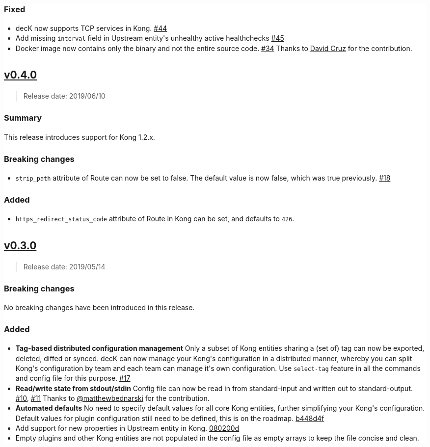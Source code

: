 ### Fixed

- decK now supports TCP services in Kong.
  [#44](https://github.com/hbagdi/deck/issues/44)
- Add missing `interval` field in Upstream entity's
  unhealthy active healthchecks
  [#45](https://github.com/hbagdi/deck/pull/45)
- Docker image now contains only the binary and not the entire source code.
  [#34](https://github.com/hbagdi/deck/pull/34)
  Thanks to [David Cruz](https://github.com/davidcv5) for the contribution.

## [v0.4.0]

> Release date: 2019/06/10

### Summary

This release introduces support for Kong 1.2.x.

### Breaking changes

- `strip_path` attribute of Route can now be set to false. The default value
  is now false, which was true previously.
  [#18](https://github.com/hbagdi/deck/issues/18)

### Added

- `https_redirect_status_code` attribute of Route in Kong can be set,
  and defaults to `426`.

## [v0.3.0]

> Release date: 2019/05/14

### Breaking changes

No breaking changes have been introduced in this release.

### Added

- **Tag-based distributed configuration management**
  Only a subset of Kong entities sharing a (set of) tag can now be exported,
  deleted, diffed or synced.
  decK can now manage your Kong's configuration in a distributed manner,
  whereby you can split Kong's configuration by team and each team can manage
  it's own configuration. Use `select-tag` feature in all the commands and
  config file for this purpose.
  [#17](https://github.com/hbagdi/deck/pull/17)
- **Read/write state from stdout/stdin**
  Config file can now be read in from standard-input and written out to
  standard-output.
  [#10](https://github.com/hbagdi/deck/pull/10),
  [#11](https://github.com/hbagdi/deck/pull/11)
  Thanks to [@matthewbednarski](https://github.com/matthewbednarski) for the contribution.
- **Automated defaults**
  No need to specify default values for all core Kong entities,
  further simplifying your Kong's configuration.
  Default values for plugin configuration still need to be defined, this is on
  the roadmap.
  [b448d4f](https://github.com/hbagdi/deck/commit/b448d4f)
- Add support for new properties in Upstream entity in Kong.
  [080200d](https://github.com/hbagdi/deck/commit/080200d)
- Empty plugins and other Kong entities are not populated in the config file
  as empty arrays to keep the file concise and clean.

[v1.52.0]: https://github.com/Kong/deck/compare/v1.51.1...v1.52.0
[v1.51.1]: https://github.com/Kong/deck/compare/v1.51.0...v1.51.1
[v1.51.0]: https://github.com/Kong/deck/compare/v1.50.0...v1.51.0
[v1.50.0]: https://github.com/Kong/deck/compare/v1.49.2...v1.50.0
[v1.49.2]: https://github.com/Kong/deck/compare/v1.49.1...v1.49.2
[v1.49.1]: https://github.com/Kong/deck/compare/v1.49.0...v1.49.1
[v1.49.0]: https://github.com/Kong/deck/compare/v1.48.0...v1.49.0
[v1.48.0]: https://github.com/Kong/deck/compare/v1.47.1...v1.48.0
[v1.47.1]: https://github.com/Kong/deck/compare/v1.47.0...v1.47.1
[v1.47.0]: https://github.com/Kong/deck/compare/v1.46.3...v1.47.0
[v1.46.3]: https://github.com/Kong/deck/compare/v1.46.2...v1.46.3
[v1.46.2]: https://github.com/Kong/deck/compare/v1.46.1...v1.46.2
[v1.46.1]: https://github.com/Kong/deck/compare/v1.46.0...v1.46.1
[v1.46.0]: https://github.com/Kong/deck/compare/v1.45.0...v1.46.0
[v1.45.0]: https://github.com/Kong/deck/compare/v1.44.2...v1.45.0
[v1.44.2]: https://github.com/Kong/deck/compare/v1.44.1...v1.44.2
[v1.44.1]: https://github.com/Kong/deck/compare/v1.44.0...v1.44.1
[v1.44.0]: https://github.com/Kong/deck/compare/v1.43.1...v1.44.0
[v1.43.1]: https://github.com/Kong/deck/compare/v1.43.0...v1.43.1
[v1.43.0]: https://github.com/Kong/deck/compare/v1.42.1...v1.43.0
[v1.42.1]: https://github.com/Kong/deck/compare/v1.42.0...v1.42.1
[v1.42.0]: https://github.com/Kong/deck/compare/v1.41.4...v1.42.0
[v1.41.4]: https://github.com/Kong/deck/compare/v1.41.3...v1.41.4
[v1.41.3]: https://github.com/Kong/deck/compare/v1.41.2...v1.41.3
[v1.41.2]: https://github.com/Kong/deck/compare/v1.41.1...v1.41.2
[v1.41.1]: https://github.com/Kong/deck/compare/v1.40.0...v1.41.1
[v1.41.0]: https://github.com/Kong/deck/compare/v1.40.3...v1.41.0
[v1.40.3]: https://github.com/Kong/deck/compare/v1.40.2...v1.40.3
[v1.40.2]: https://github.com/Kong/deck/compare/v1.40.1...v1.40.2
[v1.40.1]: https://github.com/Kong/deck/compare/v1.40.0...v1.40.1
[v1.40.0]: https://github.com/Kong/deck/compare/v1.39.6...v1.40.0
[v1.39.6]: https://github.com/Kong/deck/compare/v1.39.5...v1.39.6
[v1.39.5]: https://github.com/Kong/deck/compare/v1.39.4...v1.39.5
[v1.39.4]: https://github.com/Kong/deck/compare/v1.39.3...v1.39.4
[v1.39.3]: https://github.com/Kong/deck/compare/v1.39.2...v1.39.3
[v1.39.2]: https://github.com/kong/deck/compare/v1.39.1...v1.39.2
[v1.39.1]: https://github.com/kong/deck/compare/v1.39.0...v1.39.1
[v1.39.0]: https://github.com/kong/deck/compare/v1.38.1...v1.39.0
[v1.38.1]: https://github.com/kong/deck/compare/v1.38.0...v1.38.1
[v1.38.0]: https://github.com/kong/deck/compare/v1.37.0...v1.38.0
[v1.37.0]: https://github.com/kong/deck/compare/v1.36.2...v1.37.0
[v1.36.2]: https://github.com/kong/deck/compare/v1.36.1...v1.36.2
[v1.36.1]: https://github.com/kong/deck/compare/v1.36.0...v1.36.1
[v1.36.0]: https://github.com/kong/deck/compare/v1.35.0...v1.36.0
[v1.35.0]: https://github.com/kong/deck/compare/v1.34.0...v1.35.0
[v1.34.0]: https://github.com/kong/deck/compare/v1.33.0...v1.34.0
[v1.33.0]: https://github.com/kong/deck/compare/v1.32.1...v1.33.0
[v1.32.1]: https://github.com/kong/deck/compare/v1.32.0...v1.32.1
[v1.32.0]: https://github.com/kong/deck/compare/v1.31.1...v1.32.0
[v1.31.1]: https://github.com/kong/deck/compare/v1.31.0...v1.31.1
[v1.31.0]: https://github.com/kong/deck/compare/v1.30.0...v1.31.0
[v1.30.0]: https://github.com/kong/deck/compare/v1.29.2...v1.30.0
[v1.29.2]: https://github.com/kong/deck/compare/v1.29.1...v1.29.2
[v1.29.1]: https://github.com/kong/deck/compare/v1.29.0...v1.29.1
[v1.29.0]: https://github.com/kong/deck/compare/v1.28.1...v1.29.0
[v1.28.1]: https://github.com/kong/deck/compare/v1.28.0...v1.28.1
[v1.28.0]: https://github.com/kong/deck/compare/v1.27.1...v1.28.0
[v1.27.1]: https://github.com/kong/deck/compare/v1.27.0...v1.27.1
[v1.27.0]: https://github.com/kong/deck/compare/v1.26.1...v1.27.0
[v1.26.1]: https://github.com/kong/deck/compare/v1.26.0...v1.26.1
[v1.26.0]: https://github.com/kong/deck/compare/v1.25.0...v1.26.0
[v1.25.0]: https://github.com/kong/deck/compare/v1.24.0...v1.25.0
[v1.24.0]: https://github.com/kong/deck/compare/v1.23.0...v1.24.0
[v1.23.0]: https://github.com/kong/deck/compare/v1.22.1...v1.23.0
[v1.22.1]: https://github.com/kong/deck/compare/v1.22.0...v1.22.1
[v1.22.0]: https://github.com/kong/deck/compare/v1.21.0...v1.22.0
[v1.21.0]: https://github.com/kong/deck/compare/v1.20.0...v1.21.0
[v1.20.0]: https://github.com/kong/deck/compare/v1.19.1...v1.20.0
[v1.19.1]: https://github.com/kong/deck/compare/v1.19.0...v1.19.1
[v1.19.0]: https://github.com/kong/deck/compare/v1.18.1...v1.19.0
[v1.18.1]: https://github.com/kong/deck/compare/v1.18.0...v1.18.1
[v1.18.0]: https://github.com/kong/deck/compare/v1.17.3...v1.18.0
[v1.17.3]: https://github.com/kong/deck/compare/v1.17.2...v1.17.3
[v1.17.2]: https://github.com/kong/deck/compare/v1.17.1...v1.17.2
[v1.17.1]: https://github.com/kong/deck/compare/v1.17.0...v1.17.1
[v1.17.0]: https://github.com/kong/deck/compare/v1.16.1...v1.17.0
[v1.16.1]: https://github.com/kong/deck/compare/v1.16.0...v1.16.1
[v1.16.0]: https://github.com/kong/deck/compare/v1.15.1...v1.16.0
[v1.15.1]: https://github.com/kong/deck/compare/v1.15.0...v1.15.1
[v1.15.0]: https://github.com/kong/deck/compare/v1.14.0...v1.15.0
[v1.14.0]: https://github.com/kong/deck/compare/v1.13.0...v1.14.0
[v1.13.0]: https://github.com/kong/deck/compare/v1.12.4...v1.13.0
[v1.12.4]: https://github.com/kong/deck/compare/v1.12.3...v1.12.4
[v1.12.3]: https://github.com/kong/deck/compare/v1.12.2...v1.12.3
[v1.12.2]: https://github.com/kong/deck/compare/v1.12.1...v1.12.2
[v1.12.1]: https://github.com/kong/deck/compare/v1.12.0...v1.12.1
[v1.12.0]: https://github.com/kong/deck/compare/v1.11.0...v1.12.0
[v1.11.0]: https://github.com/kong/deck/compare/v1.10.0...v1.11.0
[v1.10.0]: https://github.com/kong/deck/compare/v1.9.0...v1.10.0
[v1.9.0]: https://github.com/kong/deck/compare/v1.8.2...v1.9.0
[v1.8.2]: https://github.com/kong/deck/compare/v1.8.1...v1.8.2
[v1.8.1]: https://github.com/kong/deck/compare/v1.8.0...v1.8.1
[v1.8.0]: https://github.com/kong/deck/compare/v1.7.0...v1.8.0
[v1.7.0]: https://github.com/kong/deck/compare/v1.6.0...v1.7.0
[v1.6.0]: https://github.com/kong/deck/compare/v1.5.1...v1.6.0
[v1.5.1]: https://github.com/kong/deck/compare/v1.5.0...v1.5.1
[v1.5.0]: https://github.com/kong/deck/compare/v1.4.0...v1.5.0
[v1.4.0]: https://github.com/kong/deck/compare/v1.3.0...v1.4.0
[v1.3.0]: https://github.com/kong/deck/compare/v1.2.4...v1.3.0
[v1.2.4]: https://github.com/kong/deck/compare/v1.2.3...v1.2.4
[v1.2.3]: https://github.com/kong/deck/compare/v1.2.2...v1.2.3
[v1.2.2]: https://github.com/kong/deck/compare/v1.2.1...v1.2.2
[v1.2.1]: https://github.com/hbagdi/deck/compare/v1.2.0...v1.2.1
[v1.2.0]: https://github.com/hbagdi/deck/compare/v1.1.0...v1.2.0
[v1.1.0]: https://github.com/hbagdi/deck/compare/v1.0.3...v1.1.0
[v1.0.3]: https://github.com/hbagdi/deck/compare/v1.0.2...v1.0.3
[v1.0.2]: https://github.com/hbagdi/deck/compare/v1.0.1...v1.0.2
[v1.0.1]: https://github.com/hbagdi/deck/compare/v1.0.0...v1.0.1
[v1.0.0]: https://github.com/hbagdi/deck/compare/v0.7.2...v1.0.0
[v0.7.2]: https://github.com/hbagdi/deck/compare/v0.7.1...v0.7.2
[v0.7.1]: https://github.com/hbagdi/deck/compare/v0.7.0...v0.7.1
[v0.7.0]: https://github.com/hbagdi/deck/compare/v0.6.2...v0.7.0
[v0.6.2]: https://github.com/hbagdi/deck/compare/v0.6.1...v0.6.2
[v0.6.1]: https://github.com/hbagdi/deck/compare/v0.6.0...v0.6.1
[v0.6.0]: https://github.com/hbagdi/deck/compare/v0.5.2...v0.6.0
[v0.5.2]: https://github.com/hbagdi/deck/compare/v0.5.1...v0.5.2
[v0.5.1]: https://github.com/hbagdi/deck/compare/v0.5.0...v0.5.1
[v0.5.0]: https://github.com/hbagdi/deck/compare/v0.4.0...v0.5.0
[v0.4.0]: https://github.com/hbagdi/deck/compare/v0.3.0...v0.4.0
[v0.3.0]: https://github.com/hbagdi/deck/compare/v0.2.0...v0.3.0
[v0.2.0]: https://github.com/hbagdi/deck/compare/v0.1.0...v0.2.0
[v0.1.0]: https://github.com/hbagdi/deck/compare/0c7e839...v0.1.0